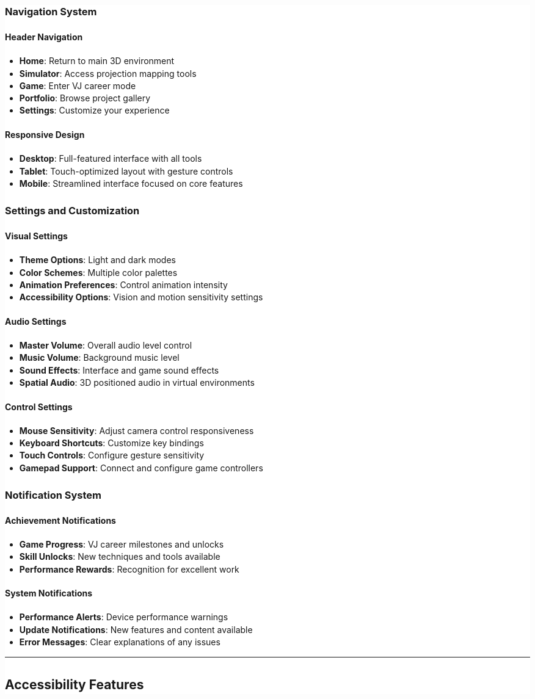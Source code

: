 ### Navigation System

#### Header Navigation
- **Home**: Return to main 3D environment
- **Simulator**: Access projection mapping tools
- **Game**: Enter VJ career mode
- **Portfolio**: Browse project gallery
- **Settings**: Customize your experience

#### Responsive Design
- **Desktop**: Full-featured interface with all tools
- **Tablet**: Touch-optimized layout with gesture controls
- **Mobile**: Streamlined interface focused on core features

### Settings and Customization

#### Visual Settings
- **Theme Options**: Light and dark modes
- **Color Schemes**: Multiple color palettes
- **Animation Preferences**: Control animation intensity
- **Accessibility Options**: Vision and motion sensitivity settings

#### Audio Settings
- **Master Volume**: Overall audio level control
- **Music Volume**: Background music level
- **Sound Effects**: Interface and game sound effects
- **Spatial Audio**: 3D positioned audio in virtual environments

#### Control Settings
- **Mouse Sensitivity**: Adjust camera control responsiveness
- **Keyboard Shortcuts**: Customize key bindings
- **Touch Controls**: Configure gesture sensitivity
- **Gamepad Support**: Connect and configure game controllers

### Notification System

#### Achievement Notifications
- **Game Progress**: VJ career milestones and unlocks
- **Skill Unlocks**: New techniques and tools available
- **Performance Rewards**: Recognition for excellent work

#### System Notifications
- **Performance Alerts**: Device performance warnings
- **Update Notifications**: New features and content available
- **Error Messages**: Clear explanations of any issues

---

## Accessibility Features
